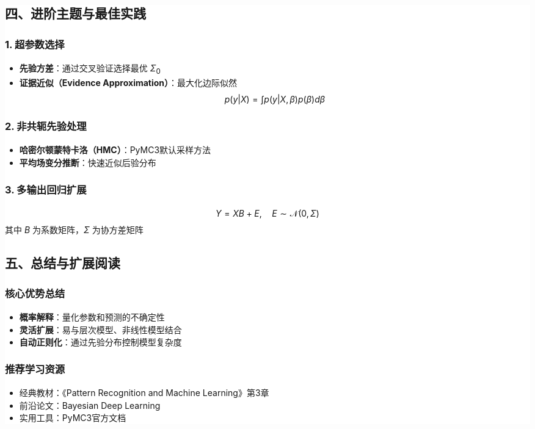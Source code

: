 

## 四、进阶主题与最佳实践

### 1. 超参数选择
- **先验方差**：通过交叉验证选择最优 $\Sigma_0$
- **证据近似（Evidence Approximation）**：最大化边际似然
  $$
  p(y|X) = \int p(y|X,\beta)p(\beta) d\beta
  $$

### 2. 非共轭先验处理
- **哈密尔顿蒙特卡洛（HMC）**：PyMC3默认采样方法
- **平均场变分推断**：快速近似后验分布

### 3. 多输出回归扩展
$$
Y = XB + E, \quad E \sim \mathcal{N}(0, \Sigma)
$$
其中 $B$ 为系数矩阵，$\Sigma$ 为协方差矩阵



## 五、总结与扩展阅读

### 核心优势总结
- **概率解释**：量化参数和预测的不确定性
- **灵活扩展**：易与层次模型、非线性模型结合
- **自动正则化**：通过先验分布控制模型复杂度

### 推荐学习资源
- 经典教材：《Pattern Recognition and Machine Learning》第3章
- 前沿论文：Bayesian Deep Learning
- 实用工具：PyMC3官方文档
